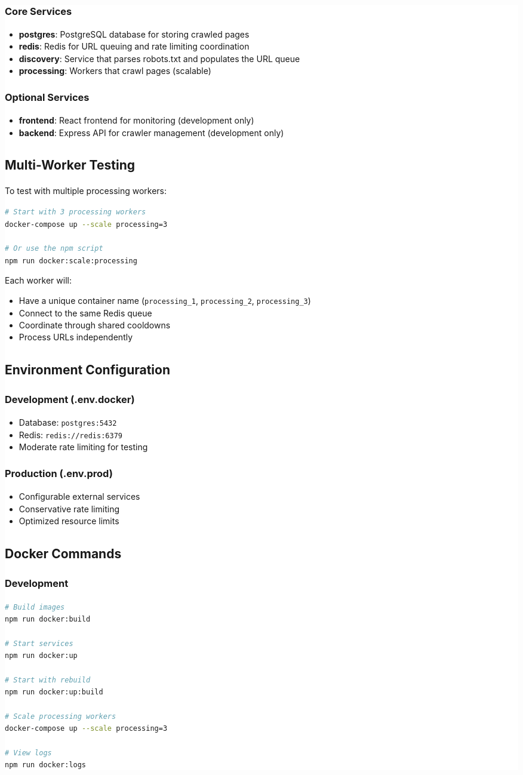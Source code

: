 ### Core Services

- **postgres**: PostgreSQL database for storing crawled pages
- **redis**: Redis for URL queuing and rate limiting coordination
- **discovery**: Service that parses robots.txt and populates the URL queue
- **processing**: Workers that crawl pages (scalable)

### Optional Services

- **frontend**: React frontend for monitoring (development only)
- **backend**: Express API for crawler management (development only)

## Multi-Worker Testing

To test with multiple processing workers:

```bash
# Start with 3 processing workers
docker-compose up --scale processing=3

# Or use the npm script
npm run docker:scale:processing
```

Each worker will:

- Have a unique container name (`processing_1`, `processing_2`, `processing_3`)
- Connect to the same Redis queue
- Coordinate through shared cooldowns
- Process URLs independently

## Environment Configuration

### Development (.env.docker)

- Database: `postgres:5432`
- Redis: `redis://redis:6379`
- Moderate rate limiting for testing

### Production (.env.prod)

- Configurable external services
- Conservative rate limiting
- Optimized resource limits

## Docker Commands

### Development

```bash
# Build images
npm run docker:build

# Start services
npm run docker:up

# Start with rebuild
npm run docker:up:build

# Scale processing workers
docker-compose up --scale processing=3

# View logs
npm run docker:logs

```